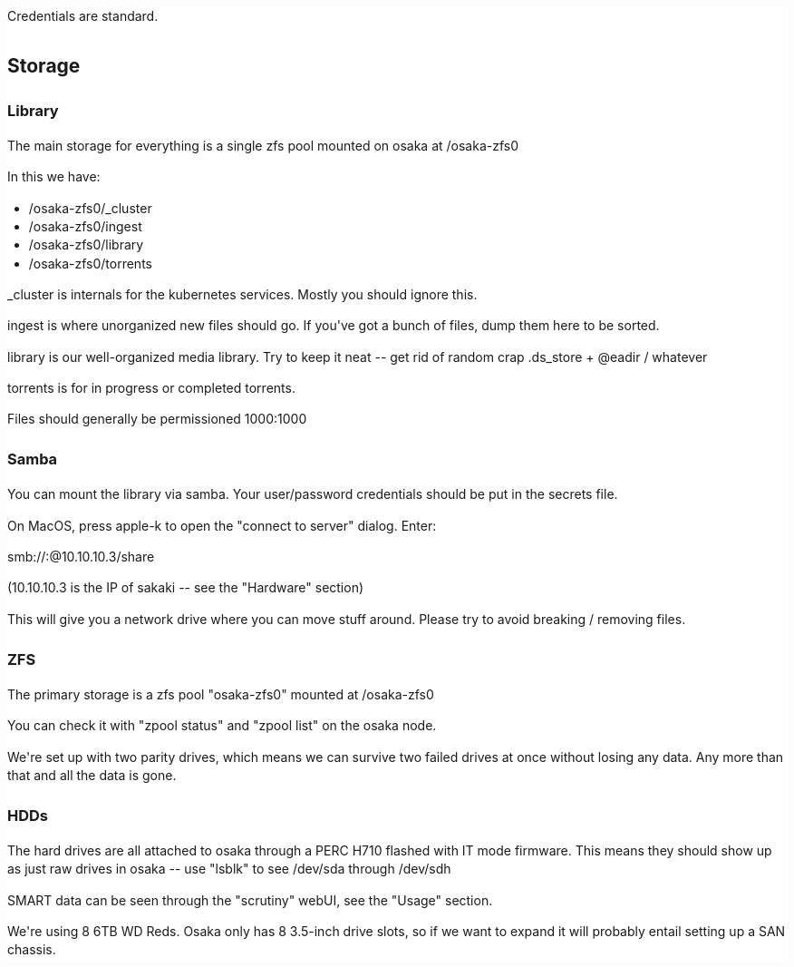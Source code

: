 Credentials are standard. 

## Storage

### Library

The main storage for everything is a single zfs pool mounted on osaka at /osaka-zfs0

In this we have:

- /osaka-zfs0/_cluster
- /osaka-zfs0/ingest
- /osaka-zfs0/library
- /osaka-zfs0/torrents

_cluster is internals for the kubernetes services. Mostly you should ignore this.

ingest is where unorganized new files should go. If you've got a bunch of files, dump them here to be sorted.

library is our well-organized media library. Try to keep it neat -- get rid of random crap .ds_store + @eadir / whatever

torrents is for in progress or completed torrents. 

Files should generally be permissioned 1000:1000

### Samba

You can mount the library via samba. Your user/password credentials should be put in the secrets file.

On MacOS, press apple-k to open the "connect to server" dialog. Enter:

smb://<username>:<password>@10.10.10.3/share

(10.10.10.3 is the IP of sakaki -- see the "Hardware" section)

This will give you a network drive where you can move stuff around. Please try to avoid breaking / removing files.

### ZFS

The primary storage is a zfs pool "osaka-zfs0" mounted at /osaka-zfs0

You can check it with "zpool status" and "zpool list" on the osaka node.

We're set up with two parity drives, which means we can survive two failed drives at once without losing any data. Any more than that and all the data is gone.

### HDDs

The hard drives are all attached to osaka through a PERC H710 flashed with IT mode firmware. This means they should show up as just raw drives in osaka -- use "lsblk" to see /dev/sda through /dev/sdh

SMART data can be seen through the "scrutiny" webUI, see the "Usage" section.

We're using 8 6TB WD Reds. Osaka only has 8 3.5-inch drive slots, so if we want to expand it will probably entail setting up a SAN chassis.
